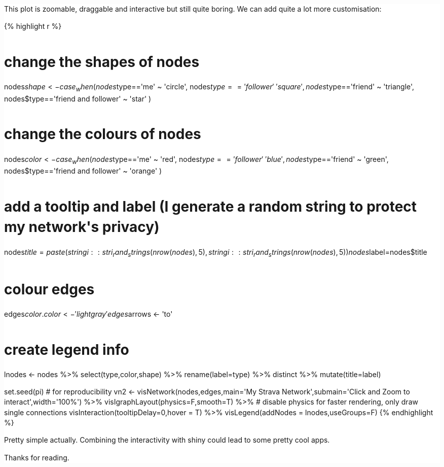 <iframe src="/figs/2017-04-17-visualising-my-strava-network-2/vn1.html" width="100%" height="550px" scrolling="no" frameborder="0"></iframe>

This plot is zoomable, draggable and interactive but still quite boring. We can add quite a lot more customisation:


{% highlight r %}
# change the shapes of nodes
nodes$shape <- case_when(
  nodes$type=='me' ~ 'circle',
  nodes$type=='follower' ~ 'square',
  nodes$type=='friend' ~ 'triangle',
  nodes$type=='friend and follower' ~ 'star'
)

# change the colours of nodes
nodes$color <- case_when(
  nodes$type=='me' ~ 'red',
  nodes$type=='follower' ~ 'blue',
  nodes$type=='friend' ~ 'green',
  nodes$type=='friend and follower' ~ 'orange'
)

# add a tooltip and label (I generate a random string to protect my network's privacy)
nodes$title=paste(stringi::stri_rand_strings(nrow(nodes),5),stringi::stri_rand_strings(nrow(nodes),5))
nodes$label=nodes$title

# colour edges
edges$color.color <- 'lightgray'
edges$arrows <- 'to'

# create legend info
lnodes <- nodes %>% select(type,color,shape) %>% rename(label=type) %>% distinct %>% mutate(title=label)

set.seed(pi) # for reproducibility
vn2 <- visNetwork(nodes,edges,main='My Strava Network',submain='Click and Zoom to interact',width='100%') %>% 
  visIgraphLayout(physics=F,smooth=T) %>%  # disable physics for faster rendering, only draw single connections
  visInteraction(tooltipDelay=0,hover = T) %>% 
  visLegend(addNodes = lnodes,useGroups=F)
{% endhighlight %}

<iframe src="/figs/2017-04-17-visualising-my-strava-network-2/vn2.html" width="100%" height="550px" scrolling="no" frameborder="0"></iframe>

Pretty simple actually. Combining the interactivity with shiny could lead to some pretty cool apps.

Thanks for reading.

